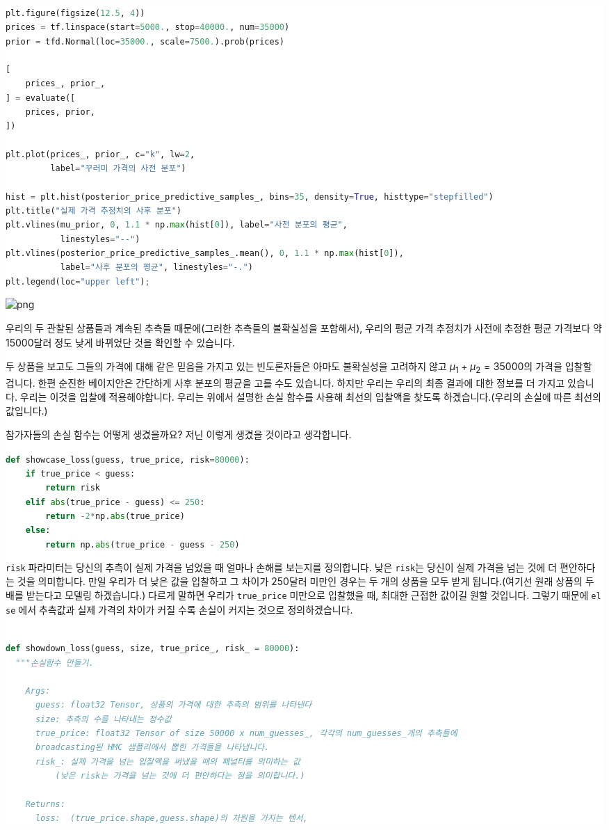 ```python
plt.figure(figsize(12.5, 4))
prices = tf.linspace(start=5000., stop=40000., num=35000)
prior = tfd.Normal(loc=35000., scale=7500.).prob(prices)

[
    prices_, prior_,
] = evaluate([
    prices, prior,
])

plt.plot(prices_, prior_, c="k", lw=2,
         label="꾸러미 가격의 사전 분포")

hist = plt.hist(posterior_price_predictive_samples_, bins=35, density=True, histtype="stepfilled")
plt.title("실제 가격 추정치의 사후 분포")
plt.vlines(mu_prior, 0, 1.1 * np.max(hist[0]), label="사전 분포의 평균",
           linestyles="--")
plt.vlines(posterior_price_predictive_samples_.mean(), 0, 1.1 * np.max(hist[0]),
           label="사후 분포의 평균", linestyles="-.")
plt.legend(loc="upper left");
```


![png](output_18_0.png)


우리의 두 관찰된 상품들과 계속된 추측들 때문에(그러한 추측들의 불확실성을 포함해서), 우리의 평균 가격 추정치가 사전에 추정한 평균 가격보다 약 15000달러 정도 낮게 바뀌었단 것을 확인할 수 있습니다. 

두 상품을 보고도 그들의 가격에 대해 같은 믿음을 가지고 있는 빈도론자들은 아마도 불확실성을 고려하지 않고 $\mu_1 + \mu_2 = 35000$의 가격을 입찰할 겁니다. 한편 순진한 베이지안은 간단하게 사후 분포의 평균을 고를 수도 있습니다. 하지만 우리는 우리의 최종 결과에 대한 정보를 더 가지고 있습니다. 우리는 이것을 입찰에 적용해야합니다. 우리는 위에서 설명한 손실 함수를 사용해 최선의 입찰액을 찾도록 하겠습니다.(우리의 손실에 따른 최선의 값입니다.)

참가자들의 손실 함수는 어떻게 생겼을까요? 저닌 이렇게 생겼을 것이라고 생각합니다.

```python
def showcase_loss(guess, true_price, risk=80000):
    if true_price < guess:
        return risk
    elif abs(true_price - guess) <= 250:
        return -2*np.abs(true_price)
    else:
        return np.abs(true_price - guess - 250)
```

`risk` 파라미터는 당신의 추측이 실제 가격을 넘었을 때 얼마나 손해를 보는지를 정의합니다. 낮은 `risk`는 당신이 실제 가격을 넘는 것에 더 편안하다는 것을 의미합니다. 만일 우리가 더 낮은 값을 입찰하고 그 차이가 250달러 미만인 경우는 두 개의 상품을 모두 받게 됩니다.(여기선 원래 상품의 두 배를 받는다고 모델링 하겠습니다.) 다르게 말하면 우리가 `true_price` 미만으로 입찰했을 때, 최대한 근접한 값이길 원할 것입니다. 그렇기 때문에 `else` 에서 추측값과 실제 가격의 차이가 커질 수록 손실이 커지는 것으로 정의하겠습니다.




```python

def showdown_loss(guess, size, true_price_, risk_ = 80000):
  """손실함수 만들기.

    Args:
      guess: float32 Tensor, 상품의 가격에 대한 추측의 범위를 나타낸다
      size: 추측의 수를 나타내는 정수값
      true_price: float32 Tensor of size 50000 x num_guesses_, 각각의 num_guesses_개의 추측들에
      broadcasting된 HMC 샘플리에서 뽑힌 가격들을 나타냅니다.          
      risk_: 실제 가격을 넘는 입찰액을 써냈을 때의 패널티를 의미하는 값
          (낮은 risk는 가격을 넘는 것에 더 편안하다는 점을 의미합니다.)

    Returns:
      loss:  (true_price.shape,guess.shape)의 차원을 가지는 텐서,
```
